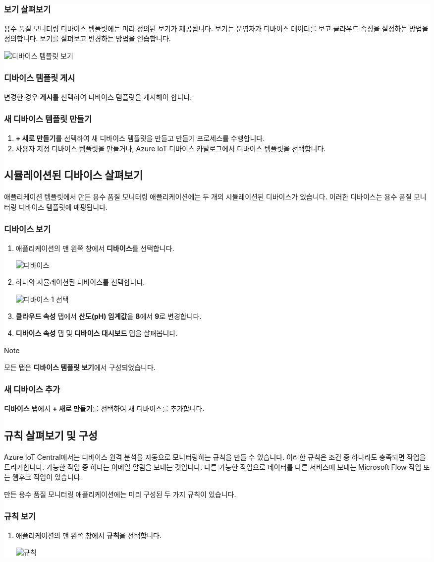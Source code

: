 ### <a name="explore-views"></a>보기 살펴보기

용수 품질 모니터링 디바이스 템플릿에는 미리 정의된 보기가 제공됩니다. 보기는 운영자가 디바이스 데이터를 보고 클라우드 속성을 설정하는 방법을 정의합니다. 보기를 살펴보고 변경하는 방법을 연습합니다.

  ![디바이스 템플릿 보기](./media/tutorial-waterqualitymonitoring/waterqualitymonitoring-devicetemplate-views.png)

### <a name="publish-the-device-template"></a>디바이스 템플릿 게시

변경한 경우 **게시**를 선택하여 디바이스 템플릿을 게시해야 합니다.

### <a name="create-a-new-device-template"></a>새 디바이스 템플릿 만들기

1. **+ 새로 만들기**를 선택하여 새 디바이스 템플릿을 만들고 만들기 프로세스를 수행합니다.
1. 사용자 지정 디바이스 템플릿을 만들거나, Azure IoT 디바이스 카탈로그에서 디바이스 템플릿을 선택합니다.

## <a name="explore-simulated-devices"></a>시뮬레이션된 디바이스 살펴보기

애플리케이션 템플릿에서 만든 용수 품질 모니터링 애플리케이션에는 두 개의 시뮬레이션된 디바이스가 있습니다. 이러한 디바이스는 용수 품질 모니터링 디바이스 템플릿에 매핑됩니다.

### <a name="view-the-devices"></a>디바이스 보기

1. 애플리케이션의 맨 왼쪽 창에서 **디바이스**를 선택합니다.

   ![디바이스](./media/tutorial-waterqualitymonitoring/waterqualitymonitoring-devices.png)

1. 하나의 시뮬레이션된 디바이스를 선택합니다.

    ![디바이스 1 선택](./media/tutorial-waterqualitymonitoring/waterqualitymonitor-device1.png)

1. **클라우드 속성** 탭에서 **산도(pH) 임계값**을 **8**에서 **9**로 변경합니다.
1. **디바이스 속성** 탭 및 **디바이스 대시보드** 탭을 살펴봅니다.

> [!NOTE]
> 모든 탭은 **디바이스 템플릿 보기**에서 구성되었습니다.

### <a name="add-new-devices"></a>새 디바이스 추가

**디바이스** 탭에서 **+ 새로 만들기**를 선택하여 새 디바이스를 추가합니다.

## <a name="explore-and-configure-rules"></a>규칙 살펴보기 및 구성

Azure IoT Central에서는 디바이스 원격 분석을 자동으로 모니터링하는 규칙을 만들 수 있습니다. 이러한 규칙은 조건 중 하나라도 충족되면 작업을 트리거합니다. 가능한 작업 중 하나는 이메일 알림을 보내는 것입니다. 다른 가능한 작업으로 데이터를 다른 서비스에 보내는 Microsoft Flow 작업 또는 웹후크 작업이 있습니다.

만든 용수 품질 모니터링 애플리케이션에는 미리 구성된 두 가지 규칙이 있습니다.

### <a name="view-rules"></a>규칙 보기

1. 애플리케이션의 맨 왼쪽 창에서 **규칙**을 선택합니다.

   ![규칙](./media/tutorial-waterqualitymonitoring/waterqualitymonitoring-rules.png)
